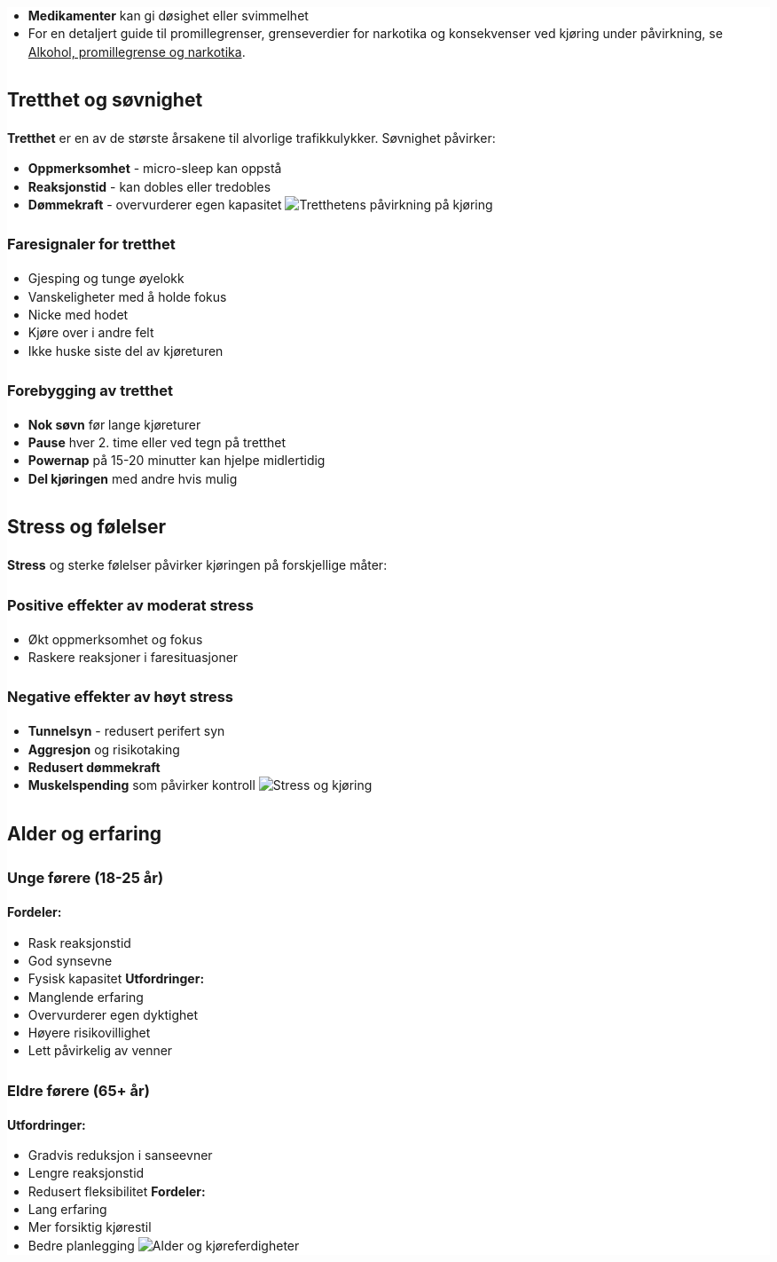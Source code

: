 * **Medikamenter** kan gi døsighet eller svimmelhet
* For en detaljert guide til promillegrenser, grenseverdier for narkotika og konsekvenser ved kjøring under påvirkning, se [Alkohol, promillegrense og narkotika](/blogs/teori/alkohol-promillegrense-og-narkotika "Alkohol, promillegrense og narkotika - regler og effekter").
## Tretthet og søvnighet
**Tretthet** er en av de største årsakene til alvorlige trafikkulykker. Søvnighet påvirker:
* **Oppmerksomhet** - micro-sleep kan oppstå
* **Reaksjonstid** - kan dobles eller tredobles
* **Dømmekraft** - overvurderer egen kapasitet
![Tretthetens påvirkning på kjøring](/blogs/teori/mennesket-i-trafikken/tretthet-kjoring.svg)
### Faresignaler for tretthet
* Gjesping og tunge øyelokk
* Vanskeligheter med å holde fokus
* Nicke med hodet
* Kjøre over i andre felt
* Ikke huske siste del av kjøreturen
### Forebygging av tretthet
* **Nok søvn** før lange kjøreturer
* **Pause** hver 2. time eller ved tegn på tretthet
* **Powernap** på 15-20 minutter kan hjelpe midlertidig
* **Del kjøringen** med andre hvis mulig
## Stress og følelser
**Stress** og sterke følelser påvirker kjøringen på forskjellige måter:
### Positive effekter av moderat stress
* Økt oppmerksomhet og fokus
* Raskere reaksjoner i faresituasjoner
### Negative effekter av høyt stress
* **Tunnelsyn** - redusert perifert syn
* **Aggresjon** og risikotaking
* **Redusert dømmekraft**
* **Muskelspending** som påvirker kontroll
![Stress og kjøring](/blogs/teori/mennesket-i-trafikken/stress-kjoring.svg)
## Alder og erfaring
### Unge førere (18-25 år)
**Fordeler:**
* Rask reaksjonstid
* God synsevne
* Fysisk kapasitet
**Utfordringer:**
* Manglende erfaring
* Overvurderer egen dyktighet
* Høyere risikovillighet
* Lett påvirkelig av venner
### Eldre førere (65+ år)
**Utfordringer:**
* Gradvis reduksjon i sanseevner
* Lengre reaksjonstid
* Redusert fleksibilitet
**Fordeler:**
* Lang erfaring
* Mer forsiktig kjørestil
* Bedre planlegging
![Alder og kjøreferdigheter](/blogs/teori/mennesket-i-trafikken/alder-kjoring.svg)
